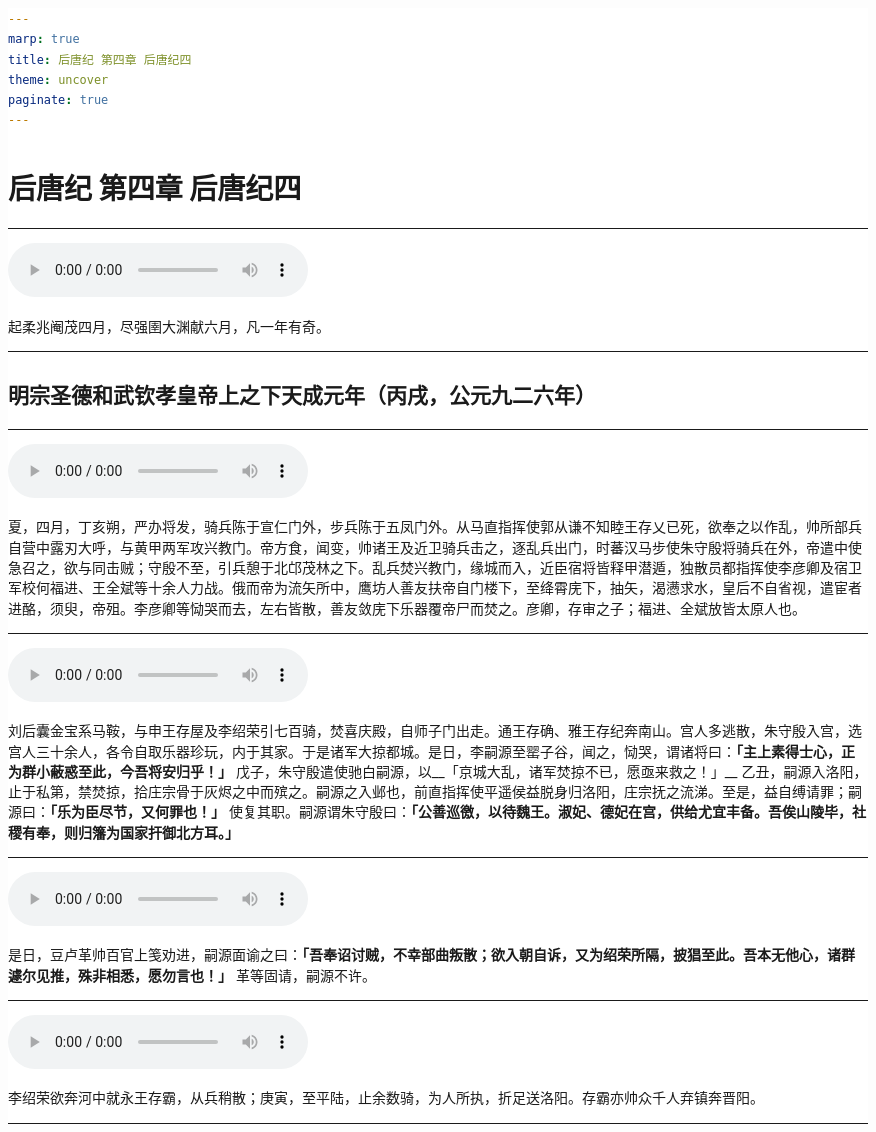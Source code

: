 ```yaml
---
marp: true
title: 后唐纪 第四章 后唐纪四
theme: uncover
paginate: true
---
```


# 后唐纪 第四章 后唐纪四

---

![](assets/audios/275/1.mp3)

起柔兆阉茂四月，尽强圉大渊献六月，凡一年有奇。

---

## 明宗圣德和武钦孝皇帝上之下天成元年（丙戌，公元九二六年）

---

![](assets/audios/275/3.mp3)

夏，四月，丁亥朔，严办将发，骑兵陈于宣仁门外，步兵陈于五凤门外。从马直指挥使郭从谦不知睦王存乂已死，欲奉之以作乱，帅所部兵自营中露刃大呼，与黄甲两军攻兴教门。帝方食，闻变，帅诸王及近卫骑兵击之，逐乱兵出门，时蕃汉马步使朱守殷将骑兵在外，帝遣中使急召之，欲与同击贼；守殷不至，引兵憩于北邙茂林之下。乱兵焚兴教门，缘城而入，近臣宿将皆释甲潜遁，独散员都指挥使李彦卿及宿卫军校何福进、王全斌等十余人力战。俄而帝为流矢所中，鹰坊人善友扶帝自门楼下，至绛霄庑下，抽矢，渴懑求水，皇后不自省视，遣宦者进酪，须臾，帝殂。李彦卿等恸哭而去，左右皆散，善友敛庑下乐器覆帝尸而焚之。彦卿，存审之子；福进、全斌放皆太原人也。

---

![](assets/audios/275/4.mp3)

刘后囊金宝系马鞍，与申王存屋及李绍荣引七百骑，焚喜庆殿，自师子门出走。通王存确、雅王存纪奔南山。宫人多逃散，朱守殷入宫，选宫人三十余人，各令自取乐器珍玩，内于其家。于是诸军大掠都城。是日，李嗣源至罂子谷，闻之，恸哭，谓诸将曰：__「主上素得士心，正为群小蔽惑至此，今吾将安归乎！」__ 戊子，朱守殷遣使驰白嗣源，以__「京城大乱，诸军焚掠不已，愿亟来救之！」__ 乙丑，嗣源入洛阳，止于私第，禁焚掠，拾庄宗骨于灰烬之中而殡之。嗣源之入邺也，前直指挥使平遥侯益脱身归洛阳，庄宗抚之流涕。至是，益自缚请罪；嗣源曰：__「乐为臣尽节，又何罪也！」__ 使复其职。嗣源谓朱守殷曰：__「公善巡徼，以待魏王。淑妃、德妃在宫，供给尤宜丰备。吾俟山陵毕，社稷有奉，则归籓为国家扞御北方耳。」__ 

---

![](assets/audios/275/5.mp3)

是日，豆卢革帅百官上笺劝进，嗣源面谕之曰：__「吾奉诏讨贼，不幸部曲叛散；欲入朝自诉，又为绍荣所隔，披猖至此。吾本无他心，诸群遽尔见推，殊非相悉，愿勿言也！」__ 革等固请，嗣源不许。

---

![](assets/audios/275/6.mp3)

李绍荣欲奔河中就永王存霸，从兵稍散；庚寅，至平陆，止余数骑，为人所执，折足送洛阳。存霸亦帅众千人弃镇奔晋阳。

---
